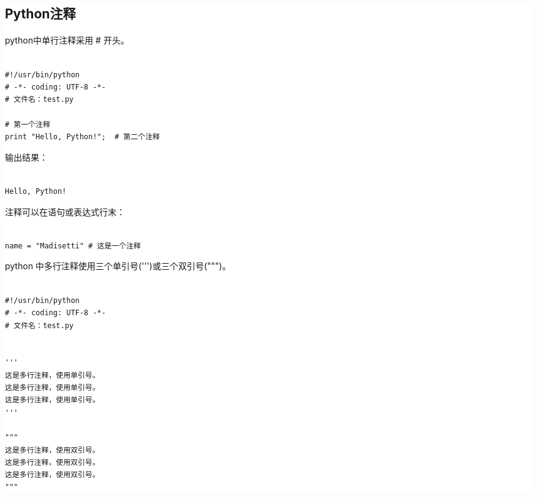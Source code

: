  Python注释
--------

 python中单行注释采用 # 开头。

 
```

#!/usr/bin/python
# -*- coding: UTF-8 -*-
# 文件名：test.py

# 第一个注释
print "Hello, Python!";  # 第二个注释

```

 输出结果：

 
```

Hello, Python!

```

 注释可以在语句或表达式行末：

 
```

name = "Madisetti" # 这是一个注释

```

 python 中多行注释使用三个单引号(''')或三个双引号(""")。

 
```

#!/usr/bin/python
# -*- coding: UTF-8 -*-
# 文件名：test.py


'''
这是多行注释，使用单引号。
这是多行注释，使用单引号。
这是多行注释，使用单引号。
'''

"""
这是多行注释，使用双引号。
这是多行注释，使用双引号。
这是多行注释，使用双引号。
"""

```
